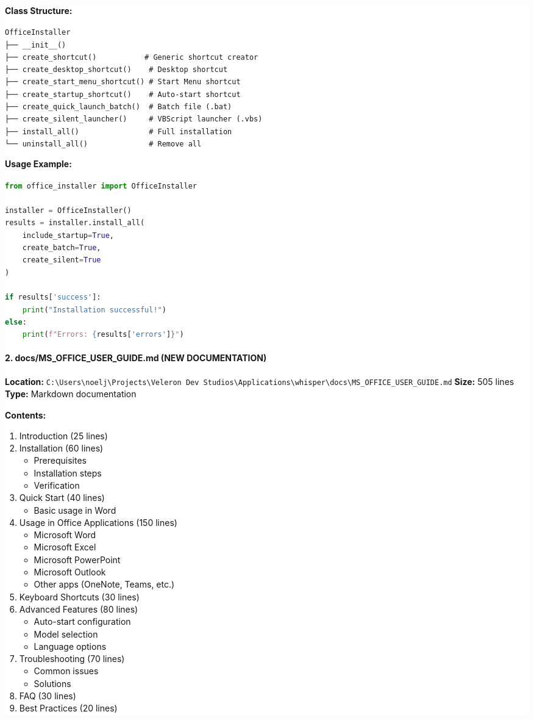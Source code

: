 **Class Structure:**
```
OfficeInstaller
├── __init__()
├── create_shortcut()           # Generic shortcut creator
├── create_desktop_shortcut()    # Desktop shortcut
├── create_start_menu_shortcut() # Start Menu shortcut
├── create_startup_shortcut()    # Auto-start shortcut
├── create_quick_launch_batch()  # Batch file (.bat)
├── create_silent_launcher()     # VBScript launcher (.vbs)
├── install_all()                # Full installation
└── uninstall_all()              # Remove all
```

**Usage Example:**
```python
from office_installer import OfficeInstaller

installer = OfficeInstaller()
results = installer.install_all(
    include_startup=True,
    create_batch=True,
    create_silent=True
)

if results['success']:
    print("Installation successful!")
else:
    print(f"Errors: {results['errors']}")
```

#### 2. docs/MS_OFFICE_USER_GUIDE.md (NEW DOCUMENTATION)
**Location:** `C:\Users\noelj\Projects\Veleron Dev Studios\Applications\whisper\docs\MS_OFFICE_USER_GUIDE.md`
**Size:** 505 lines
**Type:** Markdown documentation

**Contents:**
1. Introduction (25 lines)
2. Installation (60 lines)
   - Prerequisites
   - Installation steps
   - Verification
3. Quick Start (40 lines)
   - Basic usage in Word
4. Usage in Office Applications (150 lines)
   - Microsoft Word
   - Microsoft Excel
   - Microsoft PowerPoint
   - Microsoft Outlook
   - Other apps (OneNote, Teams, etc.)
5. Keyboard Shortcuts (30 lines)
6. Advanced Features (80 lines)
   - Auto-start configuration
   - Model selection
   - Language options
7. Troubleshooting (70 lines)
   - Common issues
   - Solutions
8. FAQ (30 lines)
9. Best Practices (20 lines)
